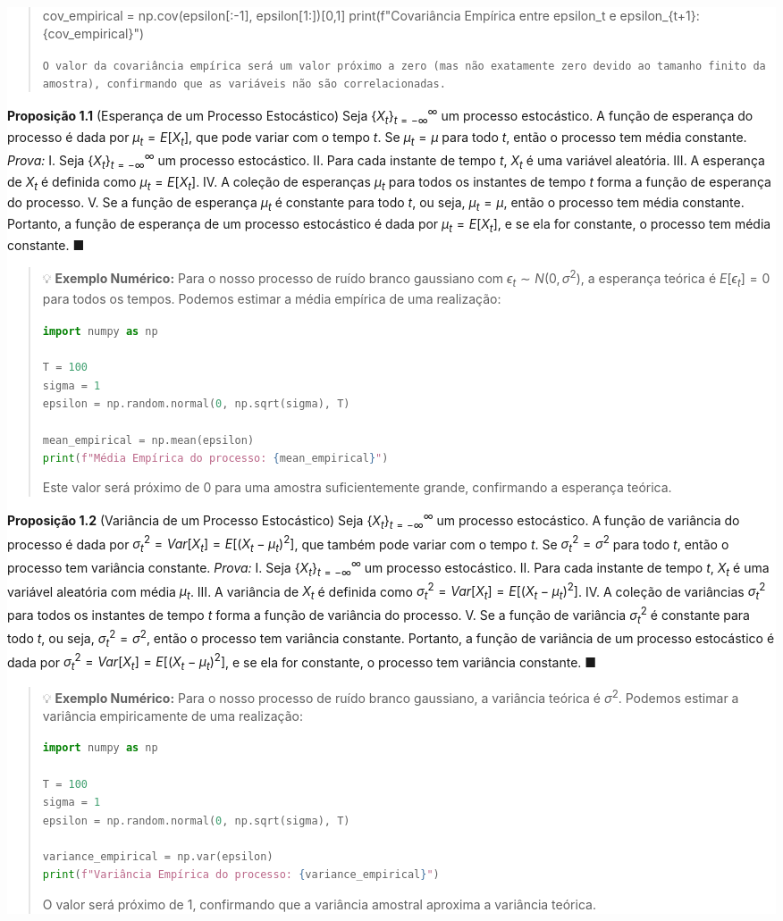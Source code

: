> cov_empirical = np.cov(epsilon[:-1], epsilon[1:])[0,1]
> print(f"Covariância Empírica entre epsilon_t e epsilon_{t+1}: {cov_empirical}")
> ```
> O valor da covariância empírica será um valor próximo a zero (mas não exatamente zero devido ao tamanho finito da amostra), confirmando que as variáveis não são correlacionadas.

**Proposição 1.1** (Esperança de um Processo Estocástico)
Seja $\{X_t\}_{t=-\infty}^{\infty}$ um processo estocástico. A função de esperança do processo é dada por $\mu_t = E[X_t]$, que pode variar com o tempo $t$. Se $\mu_t = \mu$ para todo $t$, então o processo tem média constante.
*Prova:*
I. Seja $\{X_t\}_{t=-\infty}^{\infty}$ um processo estocástico.
II.  Para cada instante de tempo $t$, $X_t$ é uma variável aleatória.
III. A esperança de $X_t$ é definida como $\mu_t = E[X_t]$.
IV.  A coleção de esperanças $\mu_t$ para todos os instantes de tempo $t$ forma a função de esperança do processo.
V.  Se a função de esperança $\mu_t$ é constante para todo $t$, ou seja, $\mu_t = \mu$, então o processo tem média constante.
Portanto, a função de esperança de um processo estocástico é dada por $\mu_t = E[X_t]$, e se ela for constante, o processo tem média constante. ■

> 💡 **Exemplo Numérico:** Para o nosso processo de ruído branco gaussiano com $\epsilon_t \sim N(0, \sigma^2)$, a esperança teórica é $E[\epsilon_t] = 0$ para todos os tempos. Podemos estimar a média empírica de uma realização:
> ```python
> import numpy as np
>
> T = 100
> sigma = 1
> epsilon = np.random.normal(0, np.sqrt(sigma), T)
>
> mean_empirical = np.mean(epsilon)
> print(f"Média Empírica do processo: {mean_empirical}")
> ```
> Este valor será próximo de 0 para uma amostra suficientemente grande, confirmando a esperança teórica.

**Proposição 1.2** (Variância de um Processo Estocástico)
Seja $\{X_t\}_{t=-\infty}^{\infty}$ um processo estocástico. A função de variância do processo é dada por $\sigma_t^2 = Var[X_t] = E[(X_t-\mu_t)^2]$, que também pode variar com o tempo $t$. Se $\sigma_t^2 = \sigma^2$ para todo $t$, então o processo tem variância constante.
*Prova:*
I. Seja $\{X_t\}_{t=-\infty}^{\infty}$ um processo estocástico.
II. Para cada instante de tempo $t$, $X_t$ é uma variável aleatória com média $\mu_t$.
III.  A variância de $X_t$ é definida como $\sigma_t^2 = Var[X_t] = E[(X_t-\mu_t)^2]$.
IV. A coleção de variâncias $\sigma_t^2$ para todos os instantes de tempo $t$ forma a função de variância do processo.
V. Se a função de variância $\sigma_t^2$ é constante para todo $t$, ou seja, $\sigma_t^2 = \sigma^2$, então o processo tem variância constante.
Portanto, a função de variância de um processo estocástico é dada por $\sigma_t^2 = Var[X_t] = E[(X_t-\mu_t)^2]$, e se ela for constante, o processo tem variância constante. ■

> 💡 **Exemplo Numérico:** Para o nosso processo de ruído branco gaussiano, a variância teórica é $\sigma^2$. Podemos estimar a variância empiricamente de uma realização:
> ```python
> import numpy as np
>
> T = 100
> sigma = 1
> epsilon = np.random.normal(0, np.sqrt(sigma), T)
>
> variance_empirical = np.var(epsilon)
> print(f"Variância Empírica do processo: {variance_empirical}")
> ```
> O valor será próximo de 1, confirmando que a variância amostral aproxima a variância teórica.


[^1]:  *This chapter introduces univariate ARMA processes, which provide a very useful class of models for describing the dynamics of an individual time series. The chapter begins with definitions of some of the key concepts used in time series analysis.*
[^1]:  *Suppose we have observed a sample of size T of some random variable Yt: {Y1, Y2, ..., YT}.*
[^1]:  *For example, consider a collection of T independent and identically distributed (i.i.d.) variables εt, {ε1, ε2, ..., εT}, with εt ~ N(0, σ2). This is referred to as a sample of size T from a Gaussian white noise process.*
[^1]:  *The observed sample [3.1.1] represents T particular numbers, but this set of T numbers is only one possible outcome of the underlying stochastic process that generated the data.*
[^1]: *Indeed, even if we were to imagine having observed the process for an infinite period of time, arriving at the sequence {yt}∞−∞ = {..., y−1, y0, y1, y2, ..., yT, yT+1, yT+2, ...}, the infinite sequence {yt}∞−∞ would still be viewed as a single realization from a time series process.*
[^1]: *For example, we might set one computer to work generating an infinite sequence of i.i.d. N(0, σ2) variates, {ε(1)t}∞−∞, and a second computer generating a separate sequence, {ε(2)t}∞−∞. We would then view these as two independent realizations of a Gaussian white noise process.*